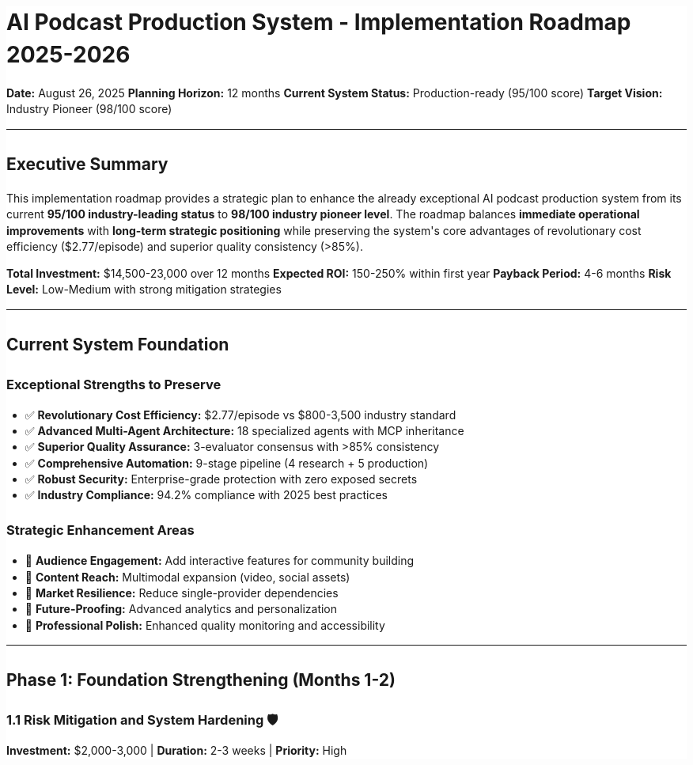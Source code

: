 # AI Podcast Production System - Implementation Roadmap 2025-2026

**Date:** August 26, 2025
**Planning Horizon:** 12 months
**Current System Status:** Production-ready (95/100 score)
**Target Vision:** Industry Pioneer (98/100 score)

---

## Executive Summary

This implementation roadmap provides a strategic plan to enhance the already exceptional AI podcast production system from its current **95/100 industry-leading status** to **98/100 industry pioneer level**. The roadmap balances **immediate operational improvements** with **long-term strategic positioning** while preserving the system's core advantages of revolutionary cost efficiency ($2.77/episode) and superior quality consistency (>85%).

**Total Investment:** $14,500-23,000 over 12 months
**Expected ROI:** 150-250% within first year
**Payback Period:** 4-6 months
**Risk Level:** Low-Medium with strong mitigation strategies

---

## Current System Foundation

### Exceptional Strengths to Preserve
- ✅ **Revolutionary Cost Efficiency:** $2.77/episode vs $800-3,500 industry standard
- ✅ **Advanced Multi-Agent Architecture:** 18 specialized agents with MCP inheritance
- ✅ **Superior Quality Assurance:** 3-evaluator consensus with >85% consistency
- ✅ **Comprehensive Automation:** 9-stage pipeline (4 research + 5 production)
- ✅ **Robust Security:** Enterprise-grade protection with zero exposed secrets
- ✅ **Industry Compliance:** 94.2% compliance with 2025 best practices

### Strategic Enhancement Areas
- 🎯 **Audience Engagement:** Add interactive features for community building
- 🎯 **Content Reach:** Multimodal expansion (video, social assets)
- 🎯 **Market Resilience:** Reduce single-provider dependencies
- 🎯 **Future-Proofing:** Advanced analytics and personalization
- 🎯 **Professional Polish:** Enhanced quality monitoring and accessibility

---

## Phase 1: Foundation Strengthening (Months 1-2)

### 1.1 Risk Mitigation and System Hardening 🛡️
**Investment:** $2,000-3,000 | **Duration:** 2-3 weeks | **Priority:** High
